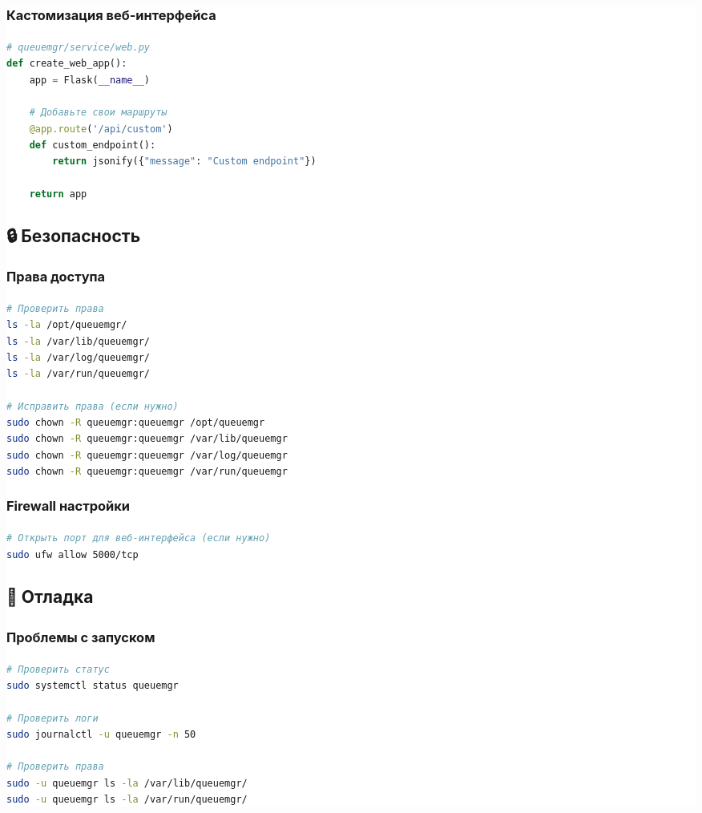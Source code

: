 ### Кастомизация веб-интерфейса

```python
# queuemgr/service/web.py
def create_web_app():
    app = Flask(__name__)
    
    # Добавьте свои маршруты
    @app.route('/api/custom')
    def custom_endpoint():
        return jsonify({"message": "Custom endpoint"})
        
    return app
```

## 🔒 Безопасность

### Права доступа

```bash
# Проверить права
ls -la /opt/queuemgr/
ls -la /var/lib/queuemgr/
ls -la /var/log/queuemgr/
ls -la /var/run/queuemgr/

# Исправить права (если нужно)
sudo chown -R queuemgr:queuemgr /opt/queuemgr
sudo chown -R queuemgr:queuemgr /var/lib/queuemgr
sudo chown -R queuemgr:queuemgr /var/log/queuemgr
sudo chown -R queuemgr:queuemgr /var/run/queuemgr
```

### Firewall настройки

```bash
# Открыть порт для веб-интерфейса (если нужно)
sudo ufw allow 5000/tcp
```

## 🐛 Отладка

### Проблемы с запуском

```bash
# Проверить статус
sudo systemctl status queuemgr

# Проверить логи
sudo journalctl -u queuemgr -n 50

# Проверить права
sudo -u queuemgr ls -la /var/lib/queuemgr/
sudo -u queuemgr ls -la /var/run/queuemgr/
```
